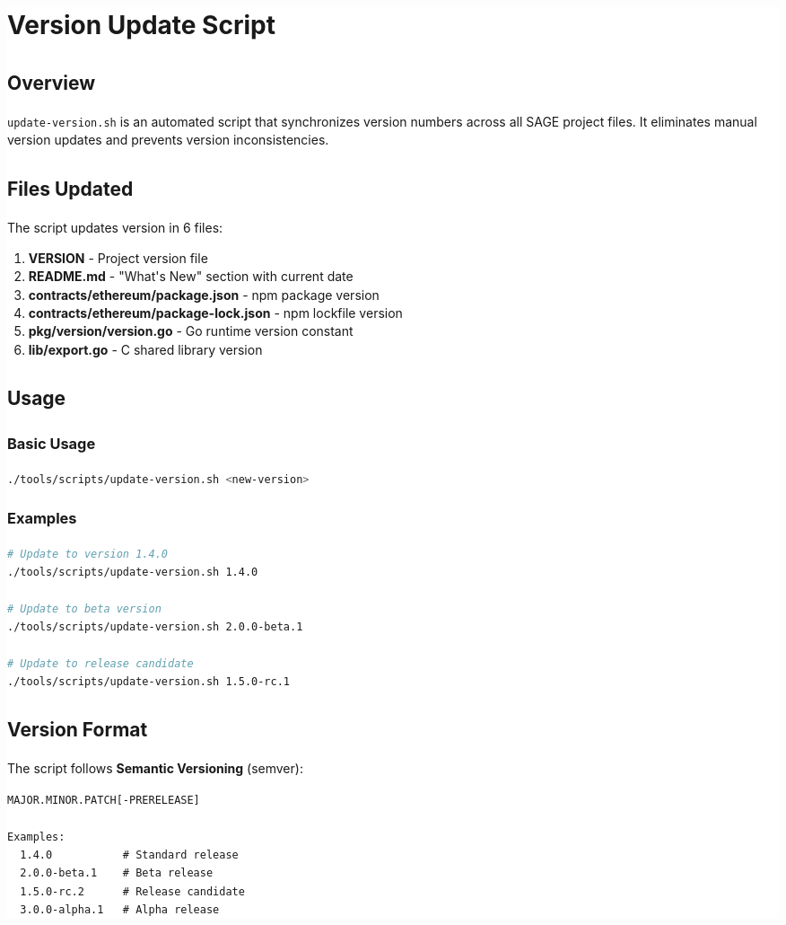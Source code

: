 # Version Update Script

## Overview

`update-version.sh` is an automated script that synchronizes version numbers across all SAGE project files. It eliminates manual version updates and prevents version inconsistencies.

## Files Updated

The script updates version in 6 files:

1. **VERSION** - Project version file
2. **README.md** - "What's New" section with current date
3. **contracts/ethereum/package.json** - npm package version
4. **contracts/ethereum/package-lock.json** - npm lockfile version
5. **pkg/version/version.go** - Go runtime version constant
6. **lib/export.go** - C shared library version

## Usage

### Basic Usage

```bash
./tools/scripts/update-version.sh <new-version>
```

### Examples

```bash
# Update to version 1.4.0
./tools/scripts/update-version.sh 1.4.0

# Update to beta version
./tools/scripts/update-version.sh 2.0.0-beta.1

# Update to release candidate
./tools/scripts/update-version.sh 1.5.0-rc.1
```

## Version Format

The script follows **Semantic Versioning** (semver):

```
MAJOR.MINOR.PATCH[-PRERELEASE]

Examples:
  1.4.0           # Standard release
  2.0.0-beta.1    # Beta release
  1.5.0-rc.2      # Release candidate
  3.0.0-alpha.1   # Alpha release
```
